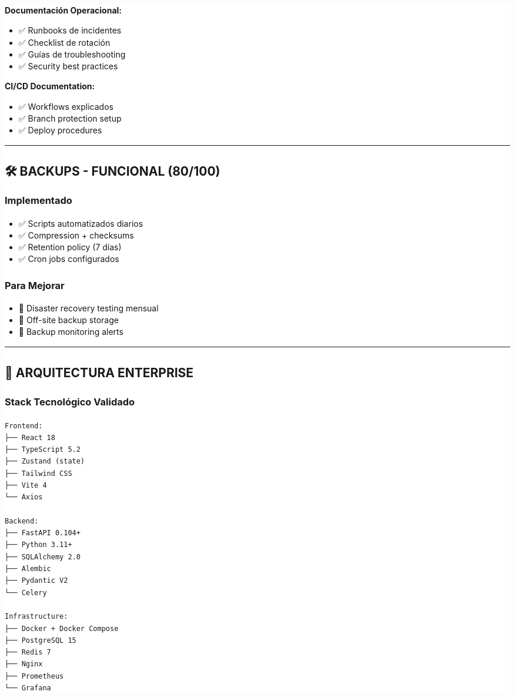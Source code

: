 **Documentación Operacional:**
- ✅ Runbooks de incidentes
- ✅ Checklist de rotación
- ✅ Guías de troubleshooting
- ✅ Security best practices

**CI/CD Documentation:**
- ✅ Workflows explicados
- ✅ Branch protection setup
- ✅ Deploy procedures

---

## 🛠️ BACKUPS - FUNCIONAL (80/100)

### Implementado

- ✅ Scripts automatizados diarios
- ✅ Compression + checksums
- ✅ Retention policy (7 días)
- ✅ Cron jobs configurados

### Para Mejorar

- 🔶 Disaster recovery testing mensual
- 🔶 Off-site backup storage
- 🔶 Backup monitoring alerts

---

## 🎯 ARQUITECTURA ENTERPRISE

### Stack Tecnológico Validado

```
Frontend:
├── React 18
├── TypeScript 5.2
├── Zustand (state)
├── Tailwind CSS
├── Vite 4
└── Axios

Backend:
├── FastAPI 0.104+
├── Python 3.11+
├── SQLAlchemy 2.0
├── Alembic
├── Pydantic V2
└── Celery

Infrastructure:
├── Docker + Docker Compose
├── PostgreSQL 15
├── Redis 7
├── Nginx
├── Prometheus
└── Grafana
```
